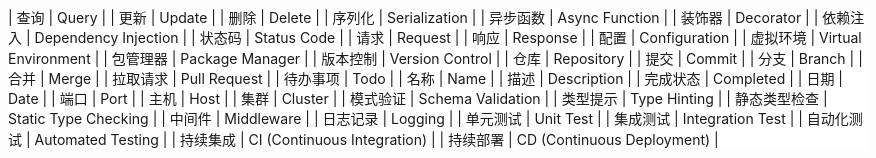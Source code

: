 | 查询 | Query |
| 更新 | Update |
| 删除 | Delete |
| 序列化 | Serialization |
| 异步函数 | Async Function |
| 装饰器 | Decorator |
| 依赖注入 | Dependency Injection |
| 状态码 | Status Code |
| 请求 | Request |
| 响应 | Response |
| 配置 | Configuration |
| 虚拟环境 | Virtual Environment |
| 包管理器 | Package Manager |
| 版本控制 | Version Control |
| 仓库 | Repository |
| 提交 | Commit |
| 分支 | Branch |
| 合并 | Merge |
| 拉取请求 | Pull Request |
| 待办事项 | Todo |
| 名称 | Name |
| 描述 | Description |
| 完成状态 | Completed |
| 日期 | Date |
| 端口 | Port |
| 主机 | Host |
| 集群 | Cluster |
| 模式验证 | Schema Validation |
| 类型提示 | Type Hinting |
| 静态类型检查 | Static Type Checking |
| 中间件 | Middleware |
| 日志记录 | Logging |
| 单元测试 | Unit Test |
| 集成测试 | Integration Test |
| 自动化测试 | Automated Testing |
| 持续集成 | CI (Continuous Integration) |
| 持续部署 | CD (Continuous Deployment) | 
